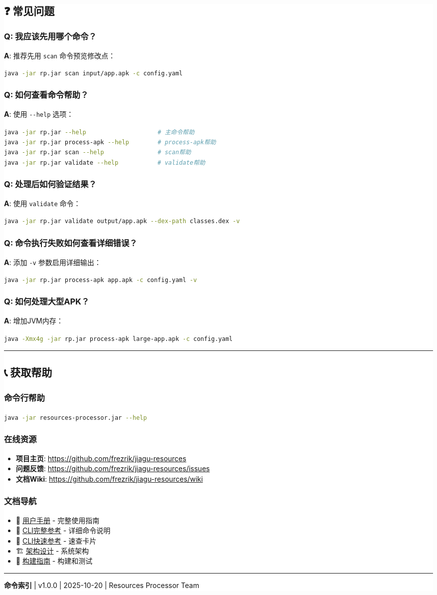## ❓ 常见问题

### Q: 我应该先用哪个命令？

**A**: 推荐先用 `scan` 命令预览修改点：
```bash
java -jar rp.jar scan input/app.apk -c config.yaml
```

### Q: 如何查看命令帮助？

**A**: 使用 `--help` 选项：
```bash
java -jar rp.jar --help                    # 主命令帮助
java -jar rp.jar process-apk --help        # process-apk帮助
java -jar rp.jar scan --help               # scan帮助
java -jar rp.jar validate --help           # validate帮助
```

### Q: 处理后如何验证结果？

**A**: 使用 `validate` 命令：
```bash
java -jar rp.jar validate output/app.apk --dex-path classes.dex -v
```

### Q: 命令执行失败如何查看详细错误？

**A**: 添加 `-v` 参数启用详细输出：
```bash
java -jar rp.jar process-apk app.apk -c config.yaml -v
```

### Q: 如何处理大型APK？

**A**: 增加JVM内存：
```bash
java -Xmx4g -jar rp.jar process-apk large-app.apk -c config.yaml
```

---

## 📞 获取帮助

### 命令行帮助
```bash
java -jar resources-processor.jar --help
```

### 在线资源
- **项目主页**: https://github.com/frezrik/jiagu-resources
- **问题反馈**: https://github.com/frezrik/jiagu-resources/issues
- **文档Wiki**: https://github.com/frezrik/jiagu-resources/wiki

### 文档导航
- 📘 [用户手册](USER_MANUAL.md) - 完整使用指南
- 📗 [CLI完整参考](CLI_REFERENCE.md) - 详细命令说明
- 📙 [CLI快速参考](CLI_QUICK_REFERENCE.md) - 速查卡片
- 🏗️ [架构设计](ARCHITECTURE.md) - 系统架构
- 🔨 [构建指南](BUILD_AND_RUN.md) - 构建和测试

---

**命令索引** | v1.0.0 | 2025-10-20 | Resources Processor Team

